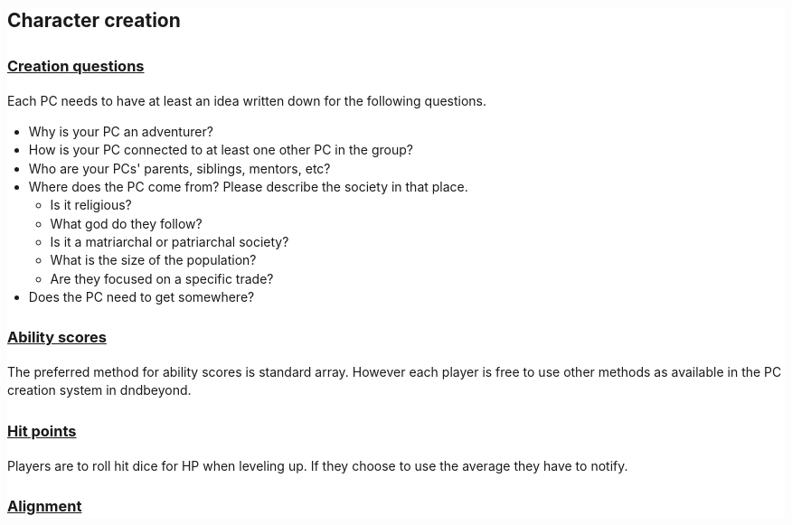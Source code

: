 ## Character creation

### [Creation questions](a "DMs if you have some questions you want your players to answer about their characters durring creation, this is the place to list them. You may want to consider things like; Why is your character an adventurer? How is your character connected to at least one other character in the group? Who are your characters parents, siblings, mentors, etc? Are questions can be answered collaboratively by the group and the DM to create a cohesive party, or are the characters more freely defined by the player himself?")

Each PC needs to have at least an idea written down for the following questions.

- Why is your PC an adventurer?
- How is your PC connected to at least one other PC in the group?
- Who are your PCs' parents, siblings, mentors, etc?
- Where does the PC come from? Please describe the society in that place.
  - Is it religious?
  - What god do they follow?
  - Is it a matriarchal or patriarchal society?
  - What is the size of the population?
  - Are they focused on a specific trade?
- Does the PC need to get somewhere?

### [Ability scores](a "What method is used for creating ability scores, and why? Standard array, point buy, or rolling for stats? If PCs are allowed to roll, do you follow a house-rule set or use the one from the PHB? If ability scores are created randomly, what happens if one character is vastly superior or inferior to the rest of the party? Discuss if this kind of situation can cause tension and take away the fun for one or more players.")

The preferred method for ability scores is standard array. However each player is free to use other methods as available in the PC creation system in dndbeyond.

### [Hit points](a "Are PCs allowed to roll hit-dice for HP or do they take the average? Or can they themselves choose what method to use?")

Players are to roll hit dice for HP when leveling up. If they choose to use the average they have to notify.

### [Alignment](a "How heavily is alignment featured in your game? Is alignment perceptive or descriptive? What kind of things can cause a character to change alignment? What happens when a character changes alignment? Is there the potential for class features to because unusable or even lost due to alignment change? Perhaps you do not allow PCs to have alignment, but NPCs and monster do, just for those few game mechnics that rely on it? Can a player's actions be prohibited by his characters alignment?")
